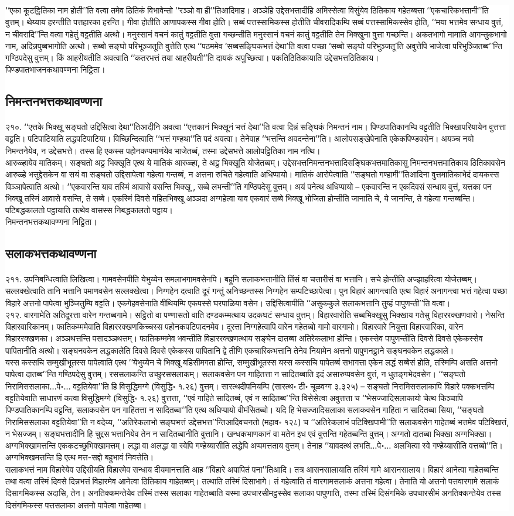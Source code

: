 ‘‘एका कूटट्ठितिका नाम होती’’ति वत्वा तमेव ठितिकं विभावेन्तो ‘‘रञ्ञो वा ही’’तिआदिमाह। अञ्ञेहि उद्देसभत्तादीहि अमिस्सेत्वा विसुंयेव ठितिकाय गहेतब्बत्ता ‘‘एकचारिकभत्तानी’’ति वुत्तम्। थेय्याय हरन्तीति पत्तहारका हरन्ति। गीवा होतीति आणापकस्स गीवा होति। सब्बं पत्तस्सामिकस्स होतीति चीवरादिकम्पि सब्बं पत्तस्सामिकस्सेव होति, ‘‘मया भत्तमेव सन्धाय वुत्तं, न चीवरादि’’न्ति वत्वा गहेतुं वट्टतीति अत्थो। मनुस्सानं वचनं कातुं वट्टतीति वुत्ता गच्छन्तीति मनुस्सानं वचनं कातुं वट्टतीति तेन भिक्खुना वुत्ता गच्छन्ति। अकतभागो नामाति आगन्तुकभागो नाम, अदिन्नपुब्बभागोति अत्थो। सब्बो सङ्घो परिभूञ्जतूति वुत्तेति एत्थ ‘‘पठममेव ‘सब्बसङ्घिकभत्तं देथा’ति वत्वा पच्छा ‘सब्बो सङ्घो परिभुञ्जतू’ति अवुत्तेपि भाजेत्वा परिभुञ्जितब्ब’’न्ति गण्ठिपदेसु वुत्तम्। किं आहरीयतीति अवत्वाति ‘‘कतरभत्तं तया आहरीयती’’ति दायकं अपुच्छित्वा। पकतिठितिकायाति उद्देसभत्तठितिकाय।  
पिण्डपातभाजनकथावण्णना निट्ठिता।  


## निमन्तनभत्तकथावण्णना

२१०. ‘‘एत्तके भिक्खू सङ्घतो उद्दिसित्वा देथा’’तिआदीनि अवत्वा ‘‘एत्तकानं भिक्खूनं भत्तं देथा’’ति वत्वा दिन्नं सङ्घिकं निमन्तनं नाम। पिण्डपातिकानम्पि वट्टतीति भिक्खापरियायेन वुत्तत्ता वट्टति। पटिपाटियाति लद्धपटिपाटिया। विच्छिन्दित्वाति ‘‘भत्तं गण्हथा’’ति पदं अवत्वा। तेनेवाह ‘‘भत्तन्ति अवदन्तेना’’ति। आलोपसङ्खेपेनाति एकेकपिण्डवसेन। अयञ्च नयो निमन्तनेयेव, न उद्देसभत्ते। तस्स हि एकस्स पहोनकप्पमाणंयेव भाजेतब्बं, तस्मा उद्देसभत्ते आलोपट्ठितिका नाम नत्थि।  
आरुळ्हायेव मातिकम्। सङ्घतो अट्ठ भिक्खूति एत्थ ये मातिकं आरुळ्हा, ते अट्ठ भिक्खूति योजेतब्बम्। उद्देसभत्तनिमन्तनभत्तादिसङ्घिकभत्तमातिकासु निमन्तनभत्तमातिकाय ठितिकावसेन आरुळ्हे भत्तुद्देसकेन वा सयं वा सङ्घतो उद्दिसापेत्वा गहेत्वा गन्तब्बं, न अत्तना रुचिते गहेत्वाति अधिप्पायो। मातिकं आरोपेत्वाति ‘‘सङ्घतो गण्हामी’’तिआदिना वुत्तमातिकाभेदं दायकस्स विञ्ञापेत्वाति अत्थो। ‘‘एकवारन्ति याव तस्मिं आवासे वसन्ति भिक्खू , सब्बे लभन्ती’’ति गण्ठिपदेसु वुत्तम्। अयं पनेत्थ अधिप्पायो – एकवारन्ति न एकदिवसं सन्धाय वुत्तं, यत्तका पन भिक्खू तस्मिं आवासे वसन्ति, ते सब्बे। एकस्मिं दिवसे गहितभिक्खू अञ्ञदा अग्गहेत्वा याव एकवारं सब्बे भिक्खू भोजिता होन्तीति जानाति चे, ये जानन्ति, ते गहेत्वा गन्तब्बन्ति। पटिबद्धकालतो पट्ठायाति तत्थेव वासस्स निबद्धकालतो पट्ठाय।  
निमन्तनभत्तकथावण्णना निट्ठिता।  


## सलाकभत्तकथावण्णना

२११. उपनिबन्धित्वाति लिखित्वा। गामवसेनपीति येभुय्येन समलाभगामवसेनपि। बहूनि सलाकभत्तानीति तिंसं वा चत्तारीसं वा भत्तानि। सचे होन्तीति अज्झाहरित्वा योजेतब्बम्। सल्लक्खेत्वाति तानि भत्तानि पमाणवसेन सल्लक्खेत्वा। निग्गहेन दत्वाति दूरं गन्तुं अनिच्छन्तस्स निग्गहेन सम्पटिच्छापेत्वा। पुन विहारं आगन्त्वाति एत्थ विहारं अनागन्त्वा भत्तं गहेत्वा पच्छा विहारे अत्तनो पापेत्वा भुञ्जितुम्पि वट्टति। एकगेहवसेनाति वीथियम्पि एकपस्से घरपाळिया वसेन। उद्दिसित्वापीति ‘‘असुककुले सलाकभत्तानि तुय्हं पापुणन्ती’’ति वत्वा।  
२१२. वारगामेति अतिदूरत्ता वारेन गन्तब्बगामे। सट्ठितो वा पण्णासतो वाति दण्डकम्मत्थाय उदकघटं सन्धाय वुत्तम्। विहारवारोति सब्बभिक्खूसु भिक्खाय गतेसु विहाररक्खणवारो। नेसन्ति विहारवारिकानम्। फातिकम्ममेवाति विहाररक्खणकिच्चस्स पहोनकपटिपादनमेव। दूरत्ता निग्गहेत्वापि वारेन गहेतब्बो गामो वारगामो। विहारवारे नियुत्ता विहारवारिका, वारेन विहाररक्खणका। अञ्ञथत्तन्ति पसादञ्ञथत्तम्। फातिकम्ममेव भवन्तीति विहाररक्खणत्थाय सङ्घेन दातब्बा अतिरेकलाभा होन्ति। एकस्सेव पापुणन्तीति दिवसे दिवसे एकेकस्सेव पापितानीति अत्थो। सङ्घनवकेन लद्धकालेति दिवसे दिवसे एकेकस्स पापितानि द्वे तीणि एकचारिकभत्तानि तेनेव नियामेन अत्तनो पापुणनट्ठाने सङ्घनवकेन लद्धकाले।  
यस्स कस्सचि सम्मुखीभूतस्स पापेत्वाति एत्थ ‘‘येभुय्येन चे भिक्खू बहिसीमगता होन्ति, सम्मुखीभूतस्स यस्स कस्सचि पापेतब्बं सभागत्ता एकेन लद्धं सब्बेसं होति, तस्मिम्पि असति अत्तनो पापेत्वा दातब्ब’’न्ति गण्ठिपदेसु वुत्तम्। रससलाकन्ति उच्छुरससलाकम्। सलाकवसेन पन गाहितत्ता न सादितब्बाति इदं असारुप्पवसेन वुत्तं, न धुतङ्गभेदवसेन। ‘‘सङ्घतो निरामिससलाका…पे॰… वट्टतियेवा’’ति हि विसुद्धिमग्गे (विसुद्धि॰ १.२६) वुत्तम्। सारत्थदीपनियम्पि (सारत्थ॰ टी॰ चूळवग्ग ३.३२५) – सङ्घतो निरामिससलाकापि विहारे पक्कभत्तम्पि वट्टतियेवाति साधारणं कत्वा विसुद्धिमग्गे (विसुद्धि॰ १.२६) वुत्तत्ता, ‘‘एवं गाहिते सादितब्बं, एवं न सादितब्ब’’न्ति विसेसेत्वा अवुत्तत्ता च ‘‘भेसज्जादिसलाकायो चेत्थ किञ्चापि पिण्डपातिकानम्पि वट्टन्ति, सलाकवसेन पन गाहितत्ता न सादितब्बा’’ति एत्थ अधिप्पायो वीमंसितब्बो। यदि हि भेसज्जादिसलाका सलाकवसेन गाहिता न सादितब्बा सिया, ‘‘सङ्घतो निरामिससलाका वट्टतियेवा’’ति न वदेय्य, ‘‘अतिरेकलाभो सङ्घभत्तं उद्देसभत्त’’न्तिआदिवचनतो (महाव॰ १२८) च ‘‘अतिरेकलाभं पटिक्खिपामी’’ति सलाकवसेन गाहेतब्बं भत्तमेव पटिक्खित्तं, न भेसज्जम्। सङ्घभत्तादीनि हि चुद्दस भत्तानियेव तेन न सादितब्बानीति वुत्तानि। खन्धकभाणकानं वा मतेन इध एवं वुत्तन्ति गहेतब्बन्ति वुत्तम्। अग्गतो दातब्बा भिक्खा अग्गभिक्खा। अग्गभिक्खामत्तन्ति एककटच्छुभिक्खामत्तम्। लद्धा वा अलद्धा वा स्वेपि गण्हेय्यासीति लद्धेपि अप्पमत्तताय वुत्तम्। तेनाह ‘‘यावदत्थं लभति…पे॰… अलभित्वा स्वे गण्हेय्यासीति वत्तब्बो’’ति। अग्गभिक्खमत्तन्ति हि एत्थ मत्त-सद्दो बहुभावं निवत्तेति।  
सलाकभत्तं नाम विहारेयेव उद्दिसीयति विहारमेव सन्धाय दीयमानत्ताति आह ‘‘विहारे अपापितं पना’’तिआदि। तत्र आसनसालायाति तस्मिं गामे आसनसालाय। विहारं आनेत्वा गाहेतब्बन्ति तथा वत्वा तस्मिं दिवसे दिन्नभत्तं विहारमेव आनेत्वा ठितिकाय गाहेतब्बम्। तत्थाति तस्मिं दिसाभागे। तं गहेत्वाति तं वारगामसलाकं अत्तना गहेत्वा। तेनाति यो अत्तनो पत्तवारगामे सलाकं दिसागमिकस्स अदासि, तेन। अनतिक्कमन्तेयेव तस्मिं तस्स सलाका गाहेतब्बाति यस्मा उपचारसीमट्ठस्सेव सलाका पापुणाति, तस्मा तस्मिं दिसंगमिके उपचारसीमं अनतिक्कन्तेयेव तस्स दिसंगमिकस्स पत्तसलाका अत्तनो पापेत्वा गाहेतब्बा।  